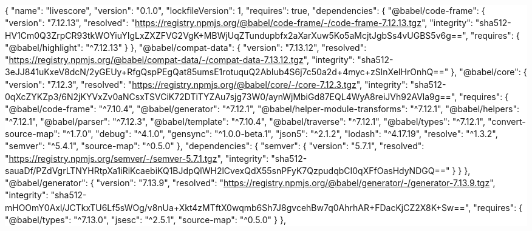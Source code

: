{
  "name": "livescore",
  "version": "0.1.0",
  "lockfileVersion": 1,
  "requires": true,
  "dependencies": {
    "@babel/code-frame": {
      "version": "7.12.13",
      "resolved": "https://registry.npmjs.org/@babel/code-frame/-/code-frame-7.12.13.tgz",
      "integrity": "sha512-HV1Cm0Q3ZrpCR93tkWOYiuYIgLxZXZFVG2VgK+MBWjUqZTundupbfx2aXarXuw5Ko5aMcjtJgbSs4vUGBS5v6g==",
      "requires": {
        "@babel/highlight": "^7.12.13"
      }
    },
    "@babel/compat-data": {
      "version": "7.13.12",
      "resolved": "https://registry.npmjs.org/@babel/compat-data/-/compat-data-7.13.12.tgz",
      "integrity": "sha512-3eJJ841uKxeV8dcN/2yGEUy+RfgQspPEgQat85umsE1rotuquQ2AbIub4S6j7c50a2d+4myc+zSlnXeIHrOnhQ=="
    },
    "@babel/core": {
      "version": "7.12.3",
      "resolved": "https://registry.npmjs.org/@babel/core/-/core-7.12.3.tgz",
      "integrity": "sha512-0qXcZYKZp3/6N2jKYVxZv0aNCsxTSVCiK72DTiTYZAu7sjg73W0/aynWjMbiGd87EQL4WyA8reiJVh92AVla9g==",
      "requires": {
        "@babel/code-frame": "^7.10.4",
        "@babel/generator": "^7.12.1",
        "@babel/helper-module-transforms": "^7.12.1",
        "@babel/helpers": "^7.12.1",
        "@babel/parser": "^7.12.3",
        "@babel/template": "^7.10.4",
        "@babel/traverse": "^7.12.1",
        "@babel/types": "^7.12.1",
        "convert-source-map": "^1.7.0",
        "debug": "^4.1.0",
        "gensync": "^1.0.0-beta.1",
        "json5": "^2.1.2",
        "lodash": "^4.17.19",
        "resolve": "^1.3.2",
        "semver": "^5.4.1",
        "source-map": "^0.5.0"
      },
      "dependencies": {
        "semver": {
          "version": "5.7.1",
          "resolved": "https://registry.npmjs.org/semver/-/semver-5.7.1.tgz",
          "integrity": "sha512-sauaDf/PZdVgrLTNYHRtpXa1iRiKcaebiKQ1BJdpQlWH2lCvexQdX55snPFyK7QzpudqbCI0qXFfOasHdyNDGQ=="
        }
      }
    },
    "@babel/generator": {
      "version": "7.13.9",
      "resolved": "https://registry.npmjs.org/@babel/generator/-/generator-7.13.9.tgz",
      "integrity": "sha512-mHOOmY0Axl/JCTkxTU6Lf5sWOg/v8nUa+Xkt4zMTftX0wqmb6Sh7J8gvcehBw7q0AhrhAR+FDacKjCZ2X8K+Sw==",
      "requires": {
        "@babel/types": "^7.13.0",
        "jsesc": "^2.5.1",
        "source-map": "^0.5.0"
      }
    },